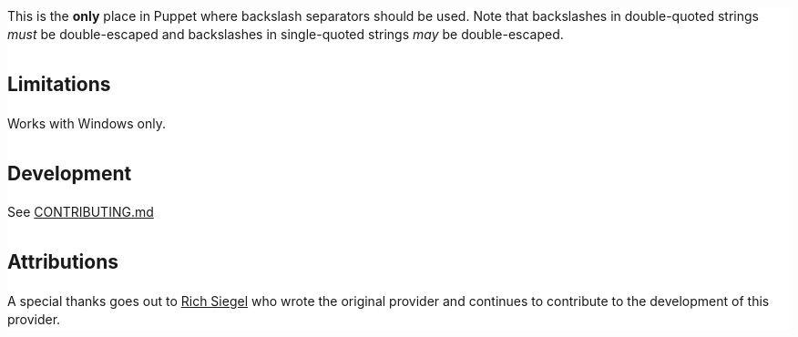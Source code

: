 This is the **only** place in Puppet where backslash separators should be used.
Note that backslashes in double-quoted strings *must* be double-escaped and
backslashes in single-quoted strings *may* be double-escaped.


## Limitations

Works with Windows only.

## Development

See [CONTRIBUTING.md](https://github.com/chocolatey/puppet-chocolatey/blob/master/CONTRIBUTING.md)

## Attributions

A special thanks goes out to [Rich Siegel](https://github.com/rismoney) who wrote the original
provider and continues to contribute to the development of this provider.

